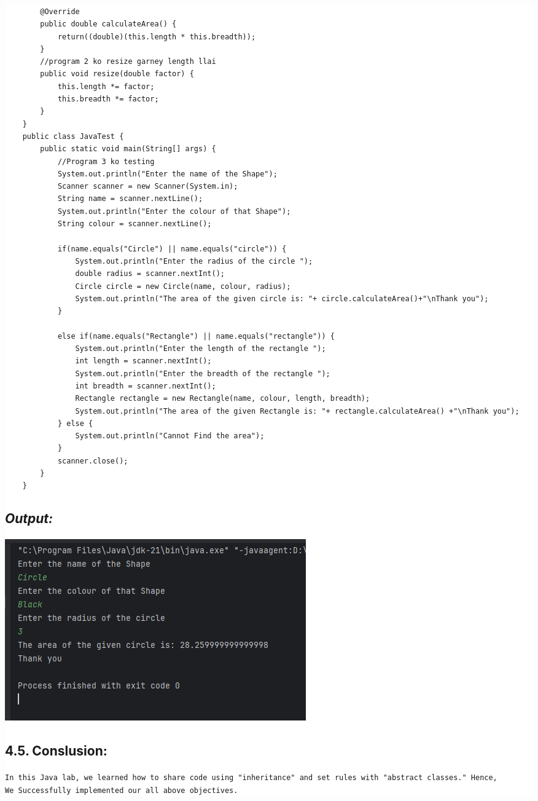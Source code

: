             @Override
            public double calculateArea() {
                return((double)(this.length * this.breadth));
            }
            //program 2 ko resize garney length llai
            public void resize(double factor) {
                this.length *= factor;
                this.breadth *= factor;
            }
        }
        public class JavaTest {
            public static void main(String[] args) {
                //Program 3 ko testing
                System.out.println("Enter the name of the Shape");
                Scanner scanner = new Scanner(System.in);
                String name = scanner.nextLine();
                System.out.println("Enter the colour of that Shape");
                String colour = scanner.nextLine();

                if(name.equals("Circle") || name.equals("circle")) {
                    System.out.println("Enter the radius of the circle ");
                    double radius = scanner.nextInt();
                    Circle circle = new Circle(name, colour, radius);
                    System.out.println("The area of the given circle is: "+ circle.calculateArea()+"\nThank you");
                }

                else if(name.equals("Rectangle") || name.equals("rectangle")) {
                    System.out.println("Enter the length of the rectangle ");
                    int length = scanner.nextInt();
                    System.out.println("Enter the breadth of the rectangle ");
                    int breadth = scanner.nextInt();
                    Rectangle rectangle = new Rectangle(name, colour, length, breadth);
                    System.out.println("The area of the given Rectangle is: "+ rectangle.calculateArea() +"\nThank you");
                } else {
                    System.out.println("Cannot Find the area");
                }
                scanner.close();
            }
        }

## _Output:_
![](../assetsOutput/labFourOutput/program4.png)
## 4.5. Conslusion:
    In this Java lab, we learned how to share code using "inheritance" and set rules with "abstract classes." Hence,
    We Successfully implemented our all above objectives.
